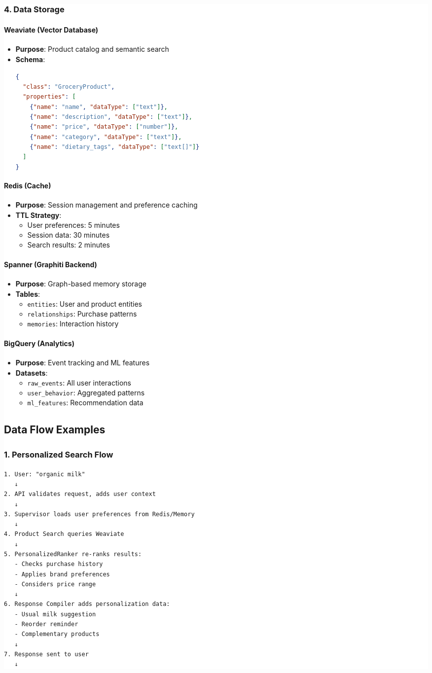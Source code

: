 ### 4. Data Storage

#### Weaviate (Vector Database)
- **Purpose**: Product catalog and semantic search
- **Schema**:
  ```json
  {
    "class": "GroceryProduct",
    "properties": [
      {"name": "name", "dataType": ["text"]},
      {"name": "description", "dataType": ["text"]},
      {"name": "price", "dataType": ["number"]},
      {"name": "category", "dataType": ["text"]},
      {"name": "dietary_tags", "dataType": ["text[]"]}
    ]
  }
  ```

#### Redis (Cache)
- **Purpose**: Session management and preference caching
- **TTL Strategy**:
  - User preferences: 5 minutes
  - Session data: 30 minutes
  - Search results: 2 minutes

#### Spanner (Graphiti Backend)
- **Purpose**: Graph-based memory storage
- **Tables**:
  - `entities`: User and product entities
  - `relationships`: Purchase patterns
  - `memories`: Interaction history

#### BigQuery (Analytics)
- **Purpose**: Event tracking and ML features
- **Datasets**:
  - `raw_events`: All user interactions
  - `user_behavior`: Aggregated patterns
  - `ml_features`: Recommendation data

## Data Flow Examples

### 1. Personalized Search Flow
```
1. User: "organic milk"
   ↓
2. API validates request, adds user context
   ↓
3. Supervisor loads user preferences from Redis/Memory
   ↓
4. Product Search queries Weaviate
   ↓
5. PersonalizedRanker re-ranks results:
   - Checks purchase history
   - Applies brand preferences
   - Considers price range
   ↓
6. Response Compiler adds personalization data:
   - Usual milk suggestion
   - Reorder reminder
   - Complementary products
   ↓
7. Response sent to user
   ↓
```